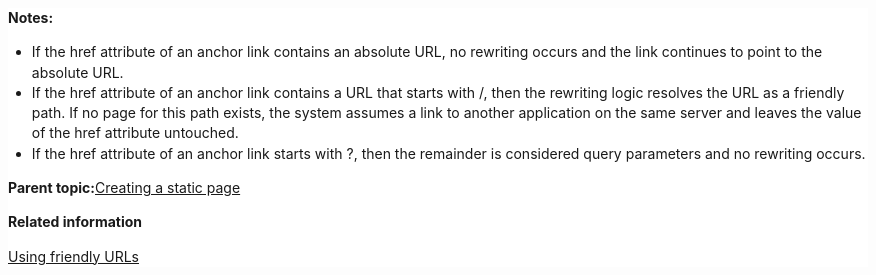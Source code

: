**Notes:**

-   If the href attribute of an anchor link contains an absolute URL, no rewriting occurs and the link continues to point to the absolute URL.
-   If the href attribute of an anchor link contains a URL that starts with /, then the rewriting logic resolves the URL as a friendly path. If no page for this path exists, the system assumes a link to another application on the same server and leaves the value of the href attribute untouched.
-   If the href attribute of an anchor link starts with ?, then the remainder is considered query parameters and no rewriting occurs.

**Parent topic:**[Creating a static page ](../dev/spa_define_page.md)

**Related information**  


[Using friendly URLs ](../admin-system/mp_friendly_url.md)

